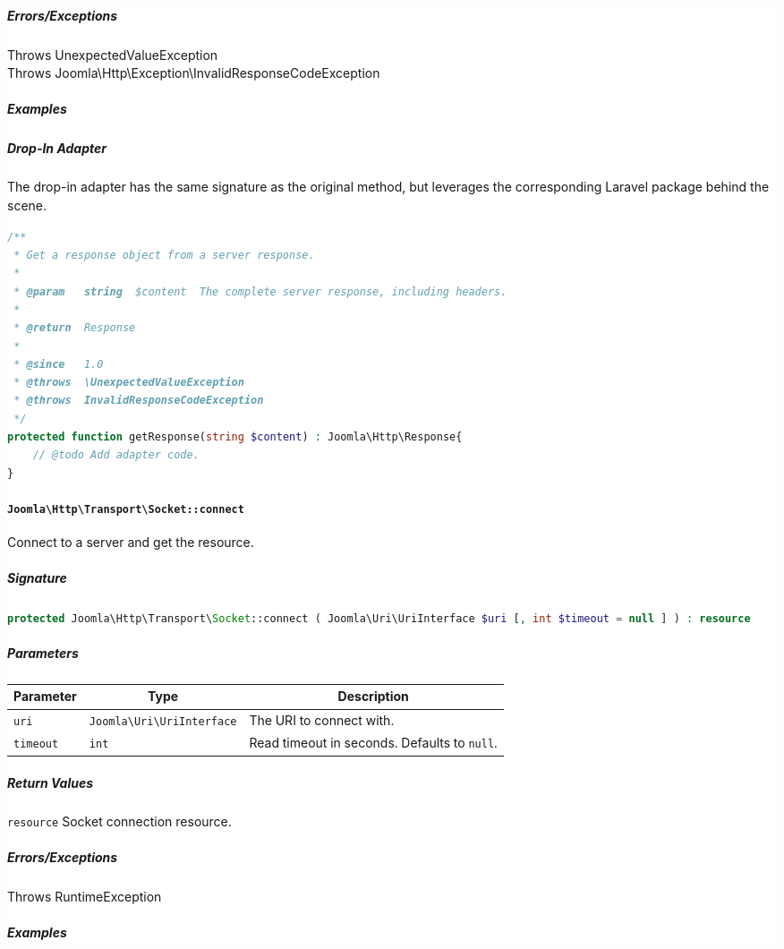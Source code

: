 ##### Errors/Exceptions

Throws UnexpectedValueException <br />
Throws Joomla\Http\Exception\InvalidResponseCodeException <br />

##### Examples

##### Drop-In Adapter

The drop-in adapter has the same signature as the original  method,
but leverages the corresponding Laravel package behind the scene.
 
```php
/**
 * Get a response object from a server response.
 *
 * @param   string  $content  The complete server response, including headers.
 *
 * @return  Response
 *
 * @since   1.0
 * @throws  \UnexpectedValueException
 * @throws  InvalidResponseCodeException
 */
protected function getResponse(string $content) : Joomla\Http\Response{
    // @todo Add adapter code.
}
```
#### `Joomla\Http\Transport\Socket::connect`

Connect to a server and get the resource.

##### Signature

```php
protected Joomla\Http\Transport\Socket::connect ( Joomla\Uri\UriInterface $uri [, int $timeout = null ] ) : resource
```
##### Parameters

| Parameter | Type | Description |
|----------|------|-------------|
| `uri` | `Joomla\Uri\UriInterface` | The URI to connect with. |
| `timeout` | `int` | Read timeout in seconds. Defaults to `null`. |

##### Return Values

`resource` Socket connection resource.

##### Errors/Exceptions

Throws RuntimeException <br />

##### Examples
